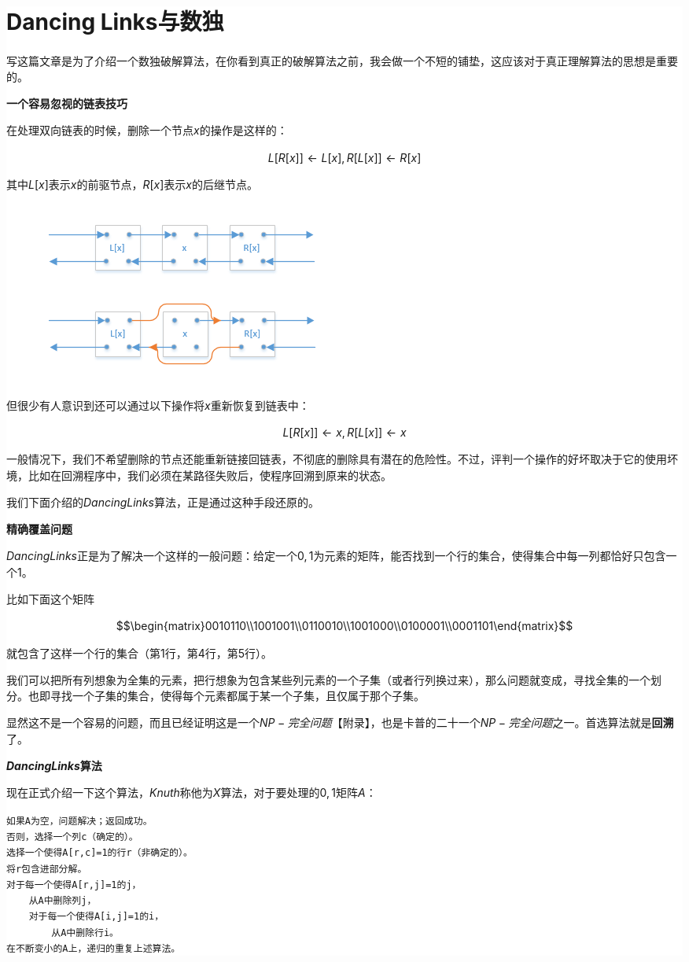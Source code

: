 # Dancing Links与数独


写这篇文章是为了介绍一个数独破解算法，在你看到真正的破解算法之前，我会做一个不短的铺垫，这应该对于真正理解算法的思想是重要的。

**一个容易忽视的链表技巧**

在处理双向链表的时候，删除一个节点$x$的操作是这样的：

$$L[R[x]]←L[x],R[L[x]]←R[x]$$

其中$L[x]$表示$x$的前驱节点，$R[x]$表示$x$的后继节点。

![](assets/Dancing%20Links与数独/2015041519.png)

但很少有人意识到还可以通过以下操作将$x$重新恢复到链表中：

$$L[R[x]]←x,R[L[x]]←x$$

一般情况下，我们不希望删除的节点还能重新链接回链表，不彻底的删除具有潜在的危险性。不过，评判一个操作的好坏取决于它的使用坏境，比如在回溯程序中，我们必须在某路径失败后，使程序回溯到原来的状态。

我们下面介绍的$DancingLinks$算法，正是通过这种手段还原的。

**精确覆盖问题**

$DancingLinks$正是为了解决一个这样的一般问题：给定一个$0,1$为元素的矩阵，能否找到一个行的集合，使得集合中每一列都恰好只包含一个$1$。

比如下面这个矩阵

$$\begin{matrix}0010110\\1001001\\0110010\\1001000\\0100001\\0001101\end{matrix}$$

就包含了这样一个行的集合（第$1$行，第$4$行，第$5$行）。

我们可以把所有列想象为全集的元素，把行想象为包含某些列元素的一个子集（或者行列换过来），那么问题就变成，寻找全集的一个划分。也即寻找一个子集的集合，使得每个元素都属于某一个子集，且仅属于那个子集。

显然这不是一个容易的问题，而且已经证明这是一个$NP-完全问题$【附录】，也是卡普的二十一个$NP-完全问题$之一。首选算法就是**回溯**了。

**$DancingLinks$算法**

现在正式介绍一下这个算法，$Knuth$称他为$X$算法，对于要处理的$0,1$矩阵$A$：

```
如果A为空，问题解决；返回成功。
否则，选择一个列c（确定的）。
选择一个使得A[r,c]=1的行r（非确定的）。
将r包含进部分解。
对于每一个使得A[r,j]=1的j，
	从A中删除列j，
	对于每一个使得A[i,j]=1的i，
		从A中删除行i。
在不断变小的A上，递归的重复上述算法。
```
